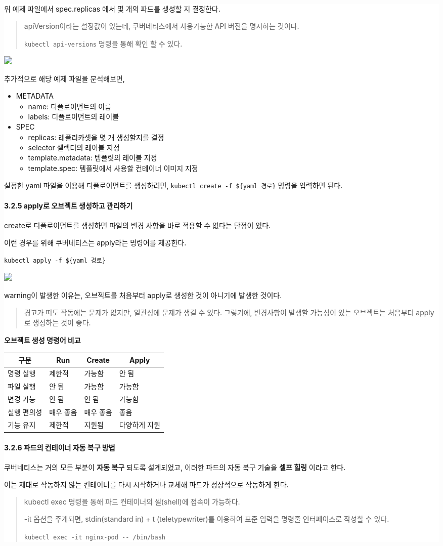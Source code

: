 위 예제 파일에서 spec.replicas 에서 몇 개의 파드를 생성할 지 결정한다.

> apiVersion이라는 설정값이 있는데, 쿠버네티스에서 사용가능한 API 버전을 명시하는 것이다.
>
> `kubectl api-versions` 명령을 통해 확인 할 수 있다.

![](https://i.imgur.com/ybJ8JfN.png)

추가적으로 해당 예제 파일을 분석해보면,

* METADATA
    * name: 디플로이먼트의 이름
    * labels: 디플로이먼트의 레이블
* SPEC
    * replicas: 레플리카셋을 몇 개 생성할지를 결정
    * selector 셀렉터의 레이블 지정
    * template.metadata: 템플릿의 레이블 지정
    * template.spec: 템플릿에서 사용할 컨테이너 이미지 지정

설정한 yaml 파일을 이용해 디플로이먼트를 생성하려면, `kubectl create -f ${yaml 경로}` 명령을 입력하면 된다.

#### 3.2.5 apply로 오브젝트 생성하고 관리하기

create로 디플로이먼트를 생성하면 파일의 변경 사항을 바로 적용할 수 없다는 단점이 있다.

이런 경우를 위해 쿠버네티스는 apply라는 명령어를 제공한다.

```
kubectl apply -f ${yaml 경로}
```

![](https://i.imgur.com/xbLqY6H.png)

warning이 발생한 이유는, 오브젝트를 처음부터 apply로 생성한 것이 아니기에 발생한 것이다.

> 경고가 떠도 작동에는 문제가 없지만, 일관성에 문제가 생길 수 있다. 그렇기에, 변경사항이 발생할 가능성이 있는 오브젝트는 처음부터 apply로 생성하는 것이 좋다.

**오브젝트 생성 명령어 비교**

| 구분     | Run   | Create | Apply   |
| ------ | ----- | ------ | ------- |
| 명령 실행  | 제한적   | 가능함    | 안 됨     |
| 파일 실행  | 안 됨   | 가능함    | 가능함     |
| 변경 가능  | 안 됨   | 안 됨    | 가능함     |
| 실행 편의성 | 매우 좋음 | 매우 좋음  | 좋음      |
| 기능 유지  | 제한적   | 지원됨    | 다양하게 지원 |

#### 3.2.6 파드의 컨테이너 자동 복구 방법

쿠버네티스는 거의 모든 부분이 **자동 복구** 되도록 설계되었고, 이러한 파드의 자동 복구 기술을 **셀프 힐링** 이라고 한다.

이는 제대로 작동하지 않는 컨테이너를 다시 시작하거나 교체해 파드가 정상적으로 작동하게 한다.

> kubectl exec 명령을 통해 파드 컨테이너의 셀(shell)에 접속이 가능하다.
>
> \-it 옵션을 주게되면, stdin(standard in) + t (teletypewriter)를 이용하여 표준 입력을 명령줄 인터페이스로 작성할 수 있다.
>
> `kubectl exec -it nginx-pod -- /bin/bash`
